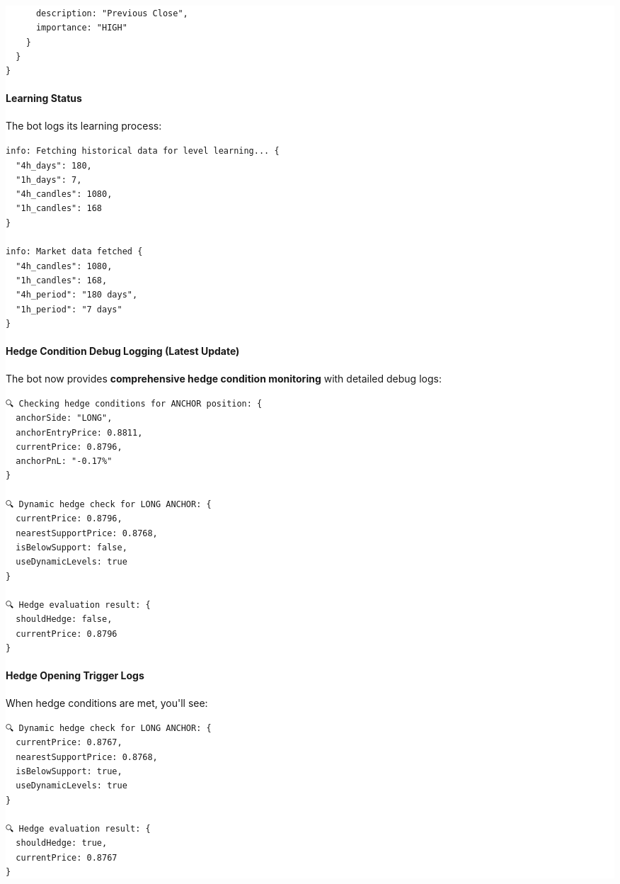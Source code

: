 ```
      description: "Previous Close",
      importance: "HIGH"
    }
  }
}
```

#### **Learning Status**
The bot logs its learning process:
```
info: Fetching historical data for level learning... {
  "4h_days": 180,
  "1h_days": 7,
  "4h_candles": 1080,
  "1h_candles": 168
}

info: Market data fetched {
  "4h_candles": 1080,
  "1h_candles": 168,
  "4h_period": "180 days",
  "1h_period": "7 days"
}
```

#### **Hedge Condition Debug Logging (Latest Update)**

The bot now provides **comprehensive hedge condition monitoring** with detailed debug logs:

```
🔍 Checking hedge conditions for ANCHOR position: {
  anchorSide: "LONG",
  anchorEntryPrice: 0.8811,
  currentPrice: 0.8796,
  anchorPnL: "-0.17%"
}

🔍 Dynamic hedge check for LONG ANCHOR: {
  currentPrice: 0.8796,
  nearestSupportPrice: 0.8768,
  isBelowSupport: false,
  useDynamicLevels: true
}

🔍 Hedge evaluation result: {
  shouldHedge: false,
  currentPrice: 0.8796
}
```

#### **Hedge Opening Trigger Logs**
When hedge conditions are met, you'll see:
```
🔍 Dynamic hedge check for LONG ANCHOR: {
  currentPrice: 0.8767,
  nearestSupportPrice: 0.8768,
  isBelowSupport: true,
  useDynamicLevels: true
}

🔍 Hedge evaluation result: {
  shouldHedge: true,
  currentPrice: 0.8767
}

```